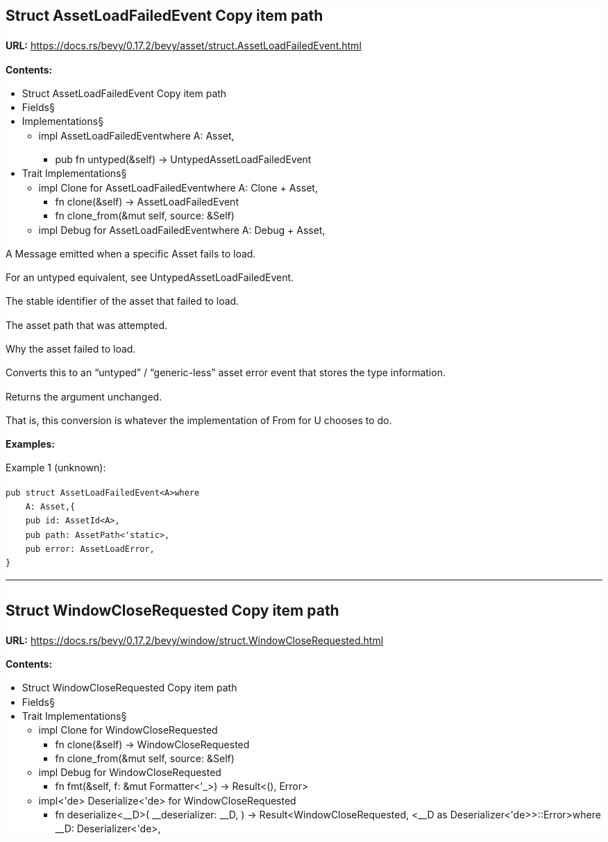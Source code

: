 
## Struct AssetLoadFailedEvent Copy item path

**URL:** https://docs.rs/bevy/0.17.2/bevy/asset/struct.AssetLoadFailedEvent.html

**Contents:**
- Struct AssetLoadFailedEvent Copy item path
- Fields§
- Implementations§
  - impl<A> AssetLoadFailedEvent<A>where A: Asset,
    - pub fn untyped(&self) -> UntypedAssetLoadFailedEvent
- Trait Implementations§
  - impl<A> Clone for AssetLoadFailedEvent<A>where A: Clone + Asset,
    - fn clone(&self) -> AssetLoadFailedEvent<A>
    - fn clone_from(&mut self, source: &Self)
  - impl<A> Debug for AssetLoadFailedEvent<A>where A: Debug + Asset,

A Message emitted when a specific Asset fails to load.

For an untyped equivalent, see UntypedAssetLoadFailedEvent.

The stable identifier of the asset that failed to load.

The asset path that was attempted.

Why the asset failed to load.

Converts this to an “untyped” / “generic-less” asset error event that stores the type information.

Returns the argument unchanged.

That is, this conversion is whatever the implementation of From<T> for U chooses to do.

**Examples:**

Example 1 (unknown):
```unknown
pub struct AssetLoadFailedEvent<A>where
    A: Asset,{
    pub id: AssetId<A>,
    pub path: AssetPath<'static>,
    pub error: AssetLoadError,
}
```

---

## Struct WindowCloseRequested Copy item path

**URL:** https://docs.rs/bevy/0.17.2/bevy/window/struct.WindowCloseRequested.html

**Contents:**
- Struct WindowCloseRequested Copy item path
- Fields§
- Trait Implementations§
  - impl Clone for WindowCloseRequested
    - fn clone(&self) -> WindowCloseRequested
    - fn clone_from(&mut self, source: &Self)
  - impl Debug for WindowCloseRequested
    - fn fmt(&self, f: &mut Formatter<'_>) -> Result<(), Error>
  - impl<'de> Deserialize<'de> for WindowCloseRequested
    - fn deserialize<__D>( __deserializer: __D, ) -> Result<WindowCloseRequested, <__D as Deserializer<'de>>::Error>where __D: Deserializer<'de>,
